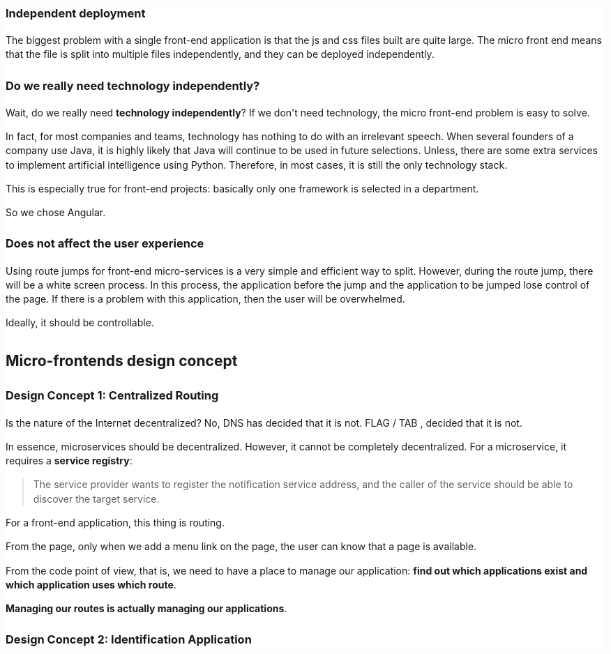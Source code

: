 ### Independent deployment

The biggest problem with a single front-end application is that the js and css files built are quite large. The micro front end means that the file is split into multiple files independently, and they can be deployed independently.

### Do we really need technology independently?

Wait, do we really need **technology independently**? If we don't need technology, the micro front-end problem is easy to solve.

In fact, for most companies and teams, technology has nothing to do with an irrelevant speech. When several founders of a company use Java, it is highly likely that Java will continue to be used in future selections. Unless, there are some extra services to implement artificial intelligence using Python. Therefore, in most cases, it is still the only technology stack.

This is especially true for front-end projects: basically only one framework is selected in a department.

So we chose Angular.

### Does not affect the user experience

Using route jumps for front-end micro-services is a very simple and efficient way to split. However, during the route jump, there will be a white screen process. In this process, the application before the jump and the application to be jumped lose control of the page. If there is a problem with this application, then the user will be overwhelmed.

Ideally, it should be controllable.

Micro-frontends design concept
---

### Design Concept 1: Centralized Routing

Is the nature of the Internet decentralized? No, DNS has decided that it is not. FLAG / TAB , decided that it is not.

In essence, microservices should be decentralized. However, it cannot be completely decentralized. For a microservice, it requires a **service registry**:

> The service provider wants to register the notification service address, and the caller of the service should be able to discover the target service.

For a front-end application, this thing is routing.

From the page, only when we add a menu link on the page, the user can know that a page is available.

From the code point of view, that is, we need to have a place to manage our application: **find out which applications exist and which application uses which route**.

**Managing our routes is actually managing our applications**.

### Design Concept 2: Identification Application
